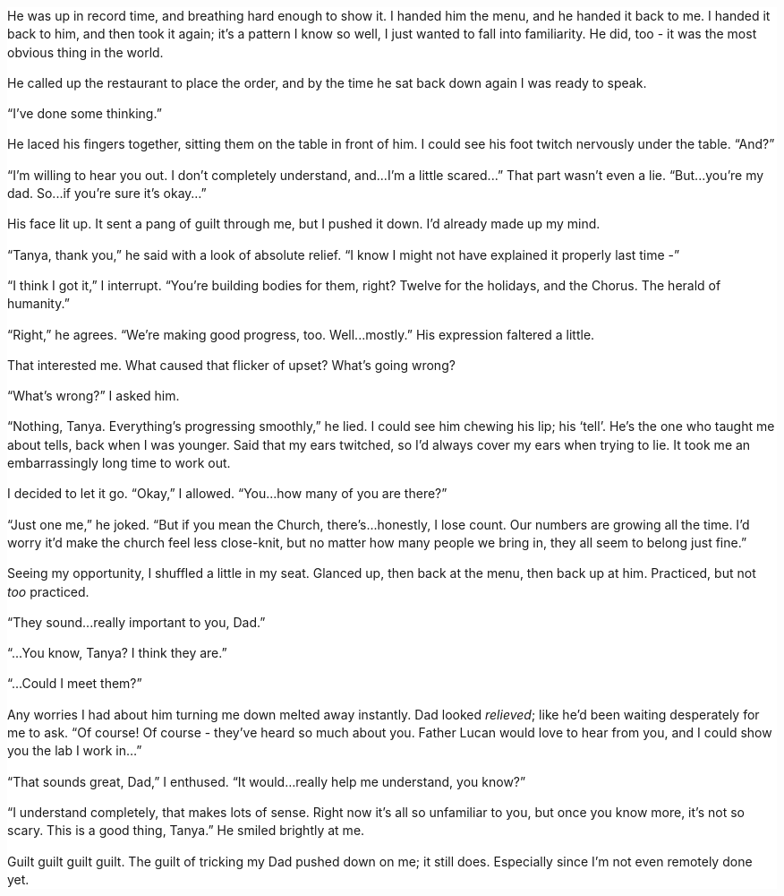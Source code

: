He was up in record time, and breathing hard enough to show it. I handed him the menu, and he handed it back to me. I handed it back to him, and then took it again; it’s a pattern I know so well, I just wanted to fall into familiarity. He did, too - it was the most obvious thing in the world.

He called up the restaurant to place the order, and by the time he sat back down again I was ready to speak.

“I’ve done some thinking.”

He laced his fingers together, sitting them on the table in front of him. I could see his foot twitch nervously under the table. “And?”

“I’m willing to hear you out. I don’t completely understand, and...I’m a little scared...” That part wasn’t even a lie. “But...you’re my dad. So...if you’re sure it’s okay…”

His face lit up. It sent a pang of guilt through me, but I pushed it down. I’d already made up my mind.

“Tanya, thank you,” he said with a look of absolute relief. “I know I might not have explained it properly last time -”

“I think I got it,” I interrupt. “You’re building bodies for them, right? Twelve for the holidays, and the Chorus. The herald of humanity.”

“Right,” he agrees. “We’re making good progress, too. Well...mostly.” His expression faltered a little.

That interested me. What caused that flicker of upset? What’s going wrong?

“What’s wrong?” I asked him.

“Nothing, Tanya. Everything’s progressing smoothly,” he lied. I could see him chewing his lip; his ‘tell’. He’s the one who taught me about tells, back when I was younger. Said that my ears twitched, so I’d always cover my ears when trying to lie. It took me an embarrassingly long time to work out.

I decided to let it go. “Okay,” I allowed. “You...how many of you are there?”

“Just one me,” he joked. “But if you mean the Church, there’s...honestly, I lose count. Our numbers are growing all the time. I’d worry it’d make the church feel less close-knit, but no matter how many people we bring in, they all seem to belong just fine.”

Seeing my opportunity, I shuffled a little in my seat. Glanced up, then back at the menu, then back up at him. Practiced, but not *too* practiced.

“They sound...really important to you, Dad.”

“...You know, Tanya? I think they are.”

“...Could I meet them?”

Any worries I had about him turning me down melted away instantly. Dad looked *relieved*; like he’d been waiting desperately for me to ask. “Of course! Of course - they’ve heard so much about you. Father Lucan would love to hear from you, and I could show you the lab I work in…”

“That sounds great, Dad,” I enthused. “It would…really help me understand, you know?”

“I understand completely, that makes lots of sense. Right now it’s all so unfamiliar to you, but once you know more, it’s not so scary. This is a good thing, Tanya.” He smiled brightly at me.

Guilt guilt guilt guilt. The guilt of tricking my Dad pushed down on me; it still does. Especially since I’m not even remotely done yet.
